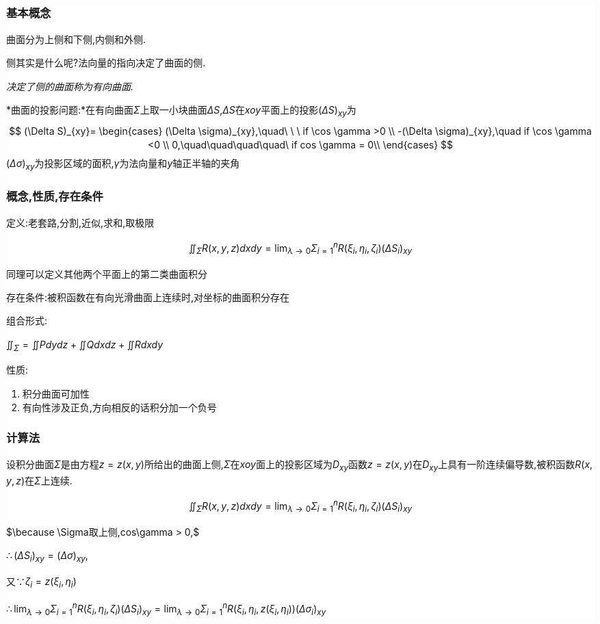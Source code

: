 ### 基本概念

曲面分为上侧和下侧,内侧和外侧.

侧其实是什么呢?法向量的指向决定了曲面的侧.

*决定了侧的曲面称为有向曲面.*

*曲面的投影问题:*在有向曲面$\Sigma$上取一小块曲面$\Delta S$,$\Delta S$在$xoy$平面上的投影$(\Delta S)_{xy}$为
$$
(\Delta S)_{xy}=
\begin{cases}
(\Delta \sigma)_{xy},\quad\ \ \  if \cos \gamma >0 \\
-(\Delta \sigma)_{xy},\quad if \cos \gamma <0 \\
0,\quad\quad\quad\quad\ if cos \gamma = 0\\
\end{cases}
$$
$(\Delta \sigma)_{xy}$为投影区域的面积,$\gamma$为法向量和$y$轴正半轴的夹角

### 概念,性质,存在条件

定义:老套路,分割,近似,求和,取极限

$$\iint_{\Sigma}R(x,y,z)dxdy = \lim_{\lambda \to 0}\Sigma^n_{i=1}R(\xi_i,\eta_i,\zeta_i)(\Delta S_i)_{xy}$$

同理可以定义其他两个平面上的第二类曲面积分

存在条件:被积函数在有向光滑曲面上连续时,对坐标的曲面积分存在



组合形式:

$\iint_\Sigma=\iint Pdydz+\iint Q dxdz+\iint Rdxdy$

性质:

1. 积分曲面可加性
2. 有向性涉及正负,方向相反的话积分加一个负号



### 计算法

设积分曲面$\Sigma$是由方程$z=z(x,y)$所给出的曲面上侧,$\Sigma$在$xoy$面上的投影区域为$D_{xy}$函数$z=z(x,y)$在$D_{xy}$上具有一阶连续偏导数,被积函数$R(x,y,z)$在$\Sigma$上连续.

$$\iint_{\Sigma}R(x,y,z)dxdy = \lim_{\lambda \to 0}\Sigma^n_{i=1}R(\xi_i,\eta_i,\zeta_i)(\Delta S_i)_{xy}$$

$\because \Sigma取上侧,cos\gamma > 0,$

$\therefore (\Delta S_i)_{xy} = (\Delta\sigma)_{xy},$

又$\because \zeta_i=z(\xi_i,\eta_i)$

$\therefore \lim_{\lambda \to 0}\Sigma^n_{i=1}R(\xi_i,\eta_i,\zeta_i)(\Delta S_i)_{xy} = \lim_{\lambda \to 0}\Sigma^n_{i=1}R(\xi_i,\eta_i,z(\xi_i,\eta_i))(\Delta \sigma_i)_{xy}$
